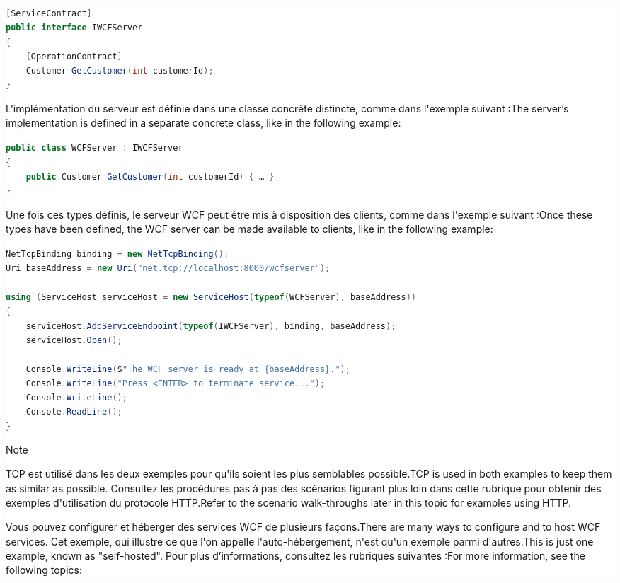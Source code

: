 ```csharp
[ServiceContract]  
public interface IWCFServer  
{  
    [OperationContract]  
    Customer GetCustomer(int customerId);  
}  
```  
  
 <span data-ttu-id="d90ce-153">L'implémentation du serveur est définie dans une classe concrète distincte, comme dans l'exemple suivant :</span><span class="sxs-lookup"><span data-stu-id="d90ce-153">The server’s implementation is defined in a separate concrete class, like in the following example:</span></span>  
  
```csharp
public class WCFServer : IWCFServer  
{  
    public Customer GetCustomer(int customerId) { … }  
}  
```  
  
 <span data-ttu-id="d90ce-154">Une fois ces types définis, le serveur WCF peut être mis à disposition des clients, comme dans l'exemple suivant :</span><span class="sxs-lookup"><span data-stu-id="d90ce-154">Once these types have been defined, the WCF server can be made available to clients, like in the following example:</span></span>  
  
```csharp
NetTcpBinding binding = new NetTcpBinding();  
Uri baseAddress = new Uri("net.tcp://localhost:8000/wcfserver");  
  
using (ServiceHost serviceHost = new ServiceHost(typeof(WCFServer), baseAddress))  
{  
    serviceHost.AddServiceEndpoint(typeof(IWCFServer), binding, baseAddress);  
    serviceHost.Open();  
  
    Console.WriteLine($"The WCF server is ready at {baseAddress}.");
    Console.WriteLine("Press <ENTER> to terminate service...");  
    Console.WriteLine();  
    Console.ReadLine();  
}  
```  
  
> [!NOTE]
>  <span data-ttu-id="d90ce-155">TCP est utilisé dans les deux exemples pour qu'ils soient les plus semblables possible.</span><span class="sxs-lookup"><span data-stu-id="d90ce-155">TCP is used in both examples to keep them as similar as possible.</span></span> <span data-ttu-id="d90ce-156">Consultez les procédures pas à pas des scénarios figurant plus loin dans cette rubrique pour obtenir des exemples d'utilisation du protocole HTTP.</span><span class="sxs-lookup"><span data-stu-id="d90ce-156">Refer to the scenario walk-throughs later in this topic for examples using HTTP.</span></span>  
  
 <span data-ttu-id="d90ce-157">Vous pouvez configurer et héberger des services WCF de plusieurs façons.</span><span class="sxs-lookup"><span data-stu-id="d90ce-157">There are many ways to configure and to host WCF services.</span></span> <span data-ttu-id="d90ce-158">Cet exemple, qui illustre ce que l'on appelle l'auto-hébergement, n'est qu'un exemple parmi d'autres.</span><span class="sxs-lookup"><span data-stu-id="d90ce-158">This is just one example, known as "self-hosted".</span></span> <span data-ttu-id="d90ce-159">Pour plus d’informations, consultez les rubriques suivantes :</span><span class="sxs-lookup"><span data-stu-id="d90ce-159">For more information, see the following topics:</span></span>  
  